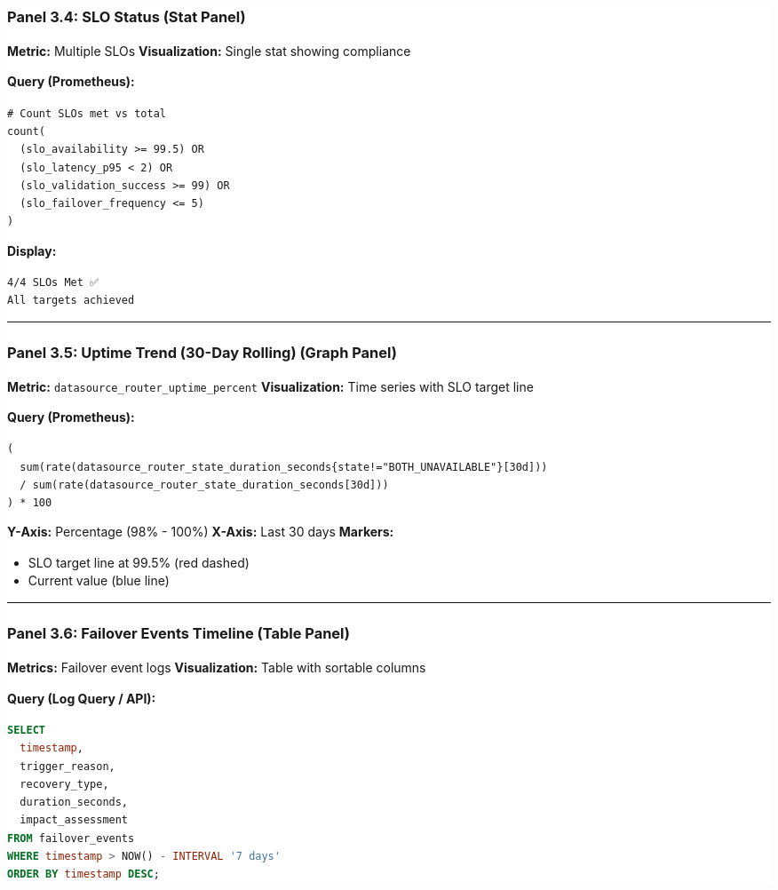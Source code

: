 
### Panel 3.4: SLO Status (Stat Panel)

**Metric:** Multiple SLOs
**Visualization:** Single stat showing compliance

**Query (Prometheus):**
```promql
# Count SLOs met vs total
count(
  (slo_availability >= 99.5) OR
  (slo_latency_p95 < 2) OR
  (slo_validation_success >= 99) OR
  (slo_failover_frequency <= 5)
)
```

**Display:**
```
4/4 SLOs Met ✅
All targets achieved
```

---

### Panel 3.5: Uptime Trend (30-Day Rolling) (Graph Panel)

**Metric:** `datasource_router_uptime_percent`
**Visualization:** Time series with SLO target line

**Query (Prometheus):**
```promql
(
  sum(rate(datasource_router_state_duration_seconds{state!="BOTH_UNAVAILABLE"}[30d]))
  / sum(rate(datasource_router_state_duration_seconds[30d]))
) * 100
```

**Y-Axis:** Percentage (98% - 100%)
**X-Axis:** Last 30 days
**Markers:**
- SLO target line at 99.5% (red dashed)
- Current value (blue line)

---

### Panel 3.6: Failover Events Timeline (Table Panel)

**Metrics:** Failover event logs
**Visualization:** Table with sortable columns

**Query (Log Query / API):**
```sql
SELECT
  timestamp,
  trigger_reason,
  recovery_type,
  duration_seconds,
  impact_assessment
FROM failover_events
WHERE timestamp > NOW() - INTERVAL '7 days'
ORDER BY timestamp DESC;
```
